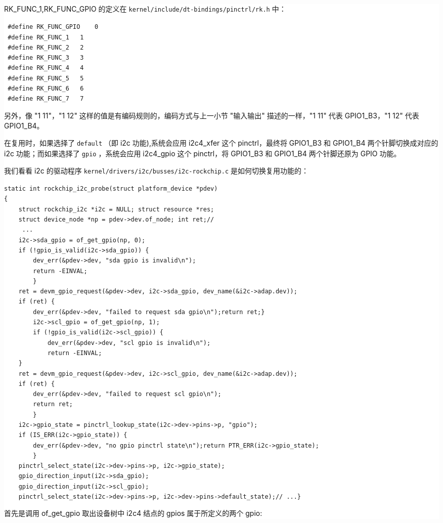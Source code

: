 RK_FUNC_1,RK_FUNC_GPIO 的定义在 `kernel/include/dt-bindings/pinctrl/rk.h` 中：

```
 #define RK_FUNC_GPIO    0
 #define RK_FUNC_1   1
 #define RK_FUNC_2   2
 #define RK_FUNC_3   3
 #define RK_FUNC_4   4
 #define RK_FUNC_5   5
 #define RK_FUNC_6   6
 #define RK_FUNC_7   7
```

另外，像 "1 11"，"1 12" 这样的值是有编码规则的，编码方式与上一小节 "输入输出" 描述的一样，"1 11" 代表 GPIO1_B3，"1 12" 代表 GPIO1_B4。

在复用时，如果选择了 `default` （即 i2c 功能),系统会应用 i2c4_xfer 这个 pinctrl，最终将 GPIO1_B3 和 GPIO1_B4 两个针脚切换成对应的 i2c 功能；而如果选择了 `gpio` ，系统会应用 i2c4_gpio 这个 pinctrl，将 GPIO1_B3 和 GPIO1_B4 两个针脚还原为 GPIO 功能。

我们看看 i2c 的驱动程序 `kernel/drivers/i2c/busses/i2c-rockchip.c` 是如何切换复用功能的：

```
static int rockchip_i2c_probe(struct platform_device *pdev)
{
	struct rockchip_i2c *i2c = NULL; struct resource *res;
    struct device_node *np = pdev->dev.of_node; int ret;//
     ...
    i2c->sda_gpio = of_get_gpio(np, 0);
    if (!gpio_is_valid(i2c->sda_gpio)) {
		dev_err(&pdev->dev, "sda gpio is invalid\n");
		return -EINVAL;
        }
	ret = devm_gpio_request(&pdev->dev, i2c->sda_gpio, dev_name(&i2c->adap.dev));
	if (ret) {
    	dev_err(&pdev->dev, "failed to request sda gpio\n");return ret;}
		i2c->scl_gpio = of_get_gpio(np, 1);
		if (!gpio_is_valid(i2c->scl_gpio)) {
			dev_err(&pdev->dev, "scl gpio is invalid\n");
			return -EINVAL;
	}
	ret = devm_gpio_request(&pdev->dev, i2c->scl_gpio, dev_name(&i2c->adap.dev));
	if (ret) {
		dev_err(&pdev->dev, "failed to request scl gpio\n");
		return ret;
		}
	i2c->gpio_state = pinctrl_lookup_state(i2c->dev->pins->p, "gpio");
	if (IS_ERR(i2c->gpio_state)) {
		dev_err(&pdev->dev, "no gpio pinctrl state\n");return PTR_ERR(i2c->gpio_state);
        }
	pinctrl_select_state(i2c->dev->pins->p, i2c->gpio_state);
	gpio_direction_input(i2c->sda_gpio);
	gpio_direction_input(i2c->scl_gpio);
	pinctrl_select_state(i2c->dev->pins->p, i2c->dev->pins->default_state);// ...}
```

首先是调用 of_get_gpio 取出设备树中 i2c4 结点的 gpios 属于所定义的两个 gpio:
